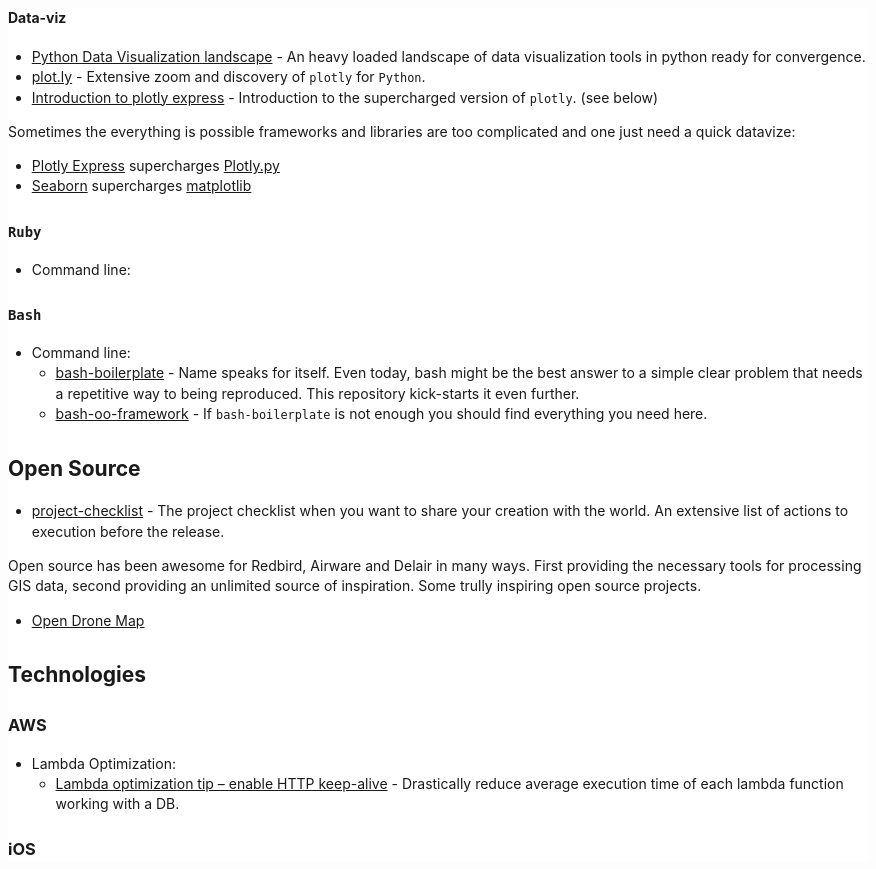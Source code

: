 #### Data-viz

* [Python Data Visualization landscape](https://www.anaconda.com/blog/developer-blog/python-data-visualization-2018-why-so-many-libraries) - An heavy loaded landscape of data visualization tools in python ready for convergence.
* [plot.ly](https://towardsdatascience.com/the-next-level-of-data-visualization-in-python-dd6e99039d5e) - Extensive zoom and discovery of `plotly` for `Python`.
* [Introduction to plotly express](https://medium.com/@plotlygraphs/introducing-plotly-express-808df010143d) - Introduction to the supercharged version of `plotly`. (see below)

Sometimes the everything is possible frameworks and libraries are too complicated and one just need a quick datavize:

* [Plotly Express](https://www.plotly.express/plotly_express/) supercharges [Plotly.py](https://plot.ly/python/)
* [Seaborn](https://seaborn.pydata.org/) supercharges [matplotlib](https://matplotlib.org/)

### `Ruby`

* Command line:

### `Bash`

* Command line:
  * [bash-boilerplate](https://github.com/alphabetum/bash-boilerplate) - Name speaks for itself. Even today, bash might be the best answer to a simple clear problem that needs a repetitive way to being reproduced. This repository kick-starts it even further.
  * [bash-oo-framework](https://github.com/niieani/bash-oo-framework) - If `bash-boilerplate` is not enough you should find everything you need here.

## Open Source

* [project-checklist](https://github.com/amilajack/project-checklist) - The project checklist when you want to share your creation with the world. An extensive list of actions to execution before the release.

Open source has been awesome for Redbird, Airware and Delair in many ways. First providing the necessary tools for processing GIS data, second providing an unlimited source of inspiration. Some trully inspiring open source projects.

* [Open Drone Map](https://www.opendronemap.org/)

## Technologies

### AWS

* Lambda Optimization:
  * [Lambda optimization tip – enable HTTP keep-alive](https://theburningmonk.com/2019/02/lambda-optimization-tip-enable-http-keep-alive/) - Drastically reduce average execution time of each lambda function working with a DB.

### iOS
